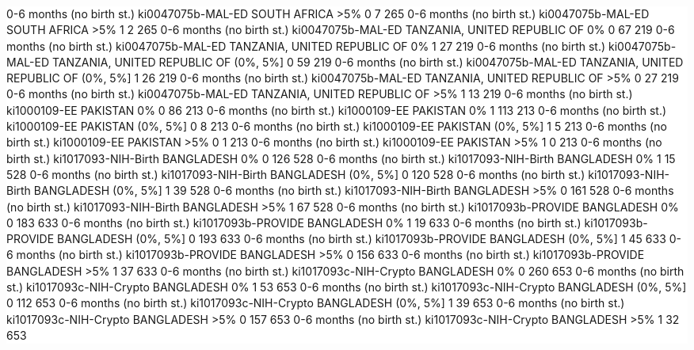 0-6 months (no birth st.)    ki0047075b-MAL-ED       SOUTH AFRICA                   >5%                    0        7   265
0-6 months (no birth st.)    ki0047075b-MAL-ED       SOUTH AFRICA                   >5%                    1        2   265
0-6 months (no birth st.)    ki0047075b-MAL-ED       TANZANIA, UNITED REPUBLIC OF   0%                     0       67   219
0-6 months (no birth st.)    ki0047075b-MAL-ED       TANZANIA, UNITED REPUBLIC OF   0%                     1       27   219
0-6 months (no birth st.)    ki0047075b-MAL-ED       TANZANIA, UNITED REPUBLIC OF   (0%, 5%]               0       59   219
0-6 months (no birth st.)    ki0047075b-MAL-ED       TANZANIA, UNITED REPUBLIC OF   (0%, 5%]               1       26   219
0-6 months (no birth st.)    ki0047075b-MAL-ED       TANZANIA, UNITED REPUBLIC OF   >5%                    0       27   219
0-6 months (no birth st.)    ki0047075b-MAL-ED       TANZANIA, UNITED REPUBLIC OF   >5%                    1       13   219
0-6 months (no birth st.)    ki1000109-EE            PAKISTAN                       0%                     0       86   213
0-6 months (no birth st.)    ki1000109-EE            PAKISTAN                       0%                     1      113   213
0-6 months (no birth st.)    ki1000109-EE            PAKISTAN                       (0%, 5%]               0        8   213
0-6 months (no birth st.)    ki1000109-EE            PAKISTAN                       (0%, 5%]               1        5   213
0-6 months (no birth st.)    ki1000109-EE            PAKISTAN                       >5%                    0        1   213
0-6 months (no birth st.)    ki1000109-EE            PAKISTAN                       >5%                    1        0   213
0-6 months (no birth st.)    ki1017093-NIH-Birth     BANGLADESH                     0%                     0      126   528
0-6 months (no birth st.)    ki1017093-NIH-Birth     BANGLADESH                     0%                     1       15   528
0-6 months (no birth st.)    ki1017093-NIH-Birth     BANGLADESH                     (0%, 5%]               0      120   528
0-6 months (no birth st.)    ki1017093-NIH-Birth     BANGLADESH                     (0%, 5%]               1       39   528
0-6 months (no birth st.)    ki1017093-NIH-Birth     BANGLADESH                     >5%                    0      161   528
0-6 months (no birth st.)    ki1017093-NIH-Birth     BANGLADESH                     >5%                    1       67   528
0-6 months (no birth st.)    ki1017093b-PROVIDE      BANGLADESH                     0%                     0      183   633
0-6 months (no birth st.)    ki1017093b-PROVIDE      BANGLADESH                     0%                     1       19   633
0-6 months (no birth st.)    ki1017093b-PROVIDE      BANGLADESH                     (0%, 5%]               0      193   633
0-6 months (no birth st.)    ki1017093b-PROVIDE      BANGLADESH                     (0%, 5%]               1       45   633
0-6 months (no birth st.)    ki1017093b-PROVIDE      BANGLADESH                     >5%                    0      156   633
0-6 months (no birth st.)    ki1017093b-PROVIDE      BANGLADESH                     >5%                    1       37   633
0-6 months (no birth st.)    ki1017093c-NIH-Crypto   BANGLADESH                     0%                     0      260   653
0-6 months (no birth st.)    ki1017093c-NIH-Crypto   BANGLADESH                     0%                     1       53   653
0-6 months (no birth st.)    ki1017093c-NIH-Crypto   BANGLADESH                     (0%, 5%]               0      112   653
0-6 months (no birth st.)    ki1017093c-NIH-Crypto   BANGLADESH                     (0%, 5%]               1       39   653
0-6 months (no birth st.)    ki1017093c-NIH-Crypto   BANGLADESH                     >5%                    0      157   653
0-6 months (no birth st.)    ki1017093c-NIH-Crypto   BANGLADESH                     >5%                    1       32   653